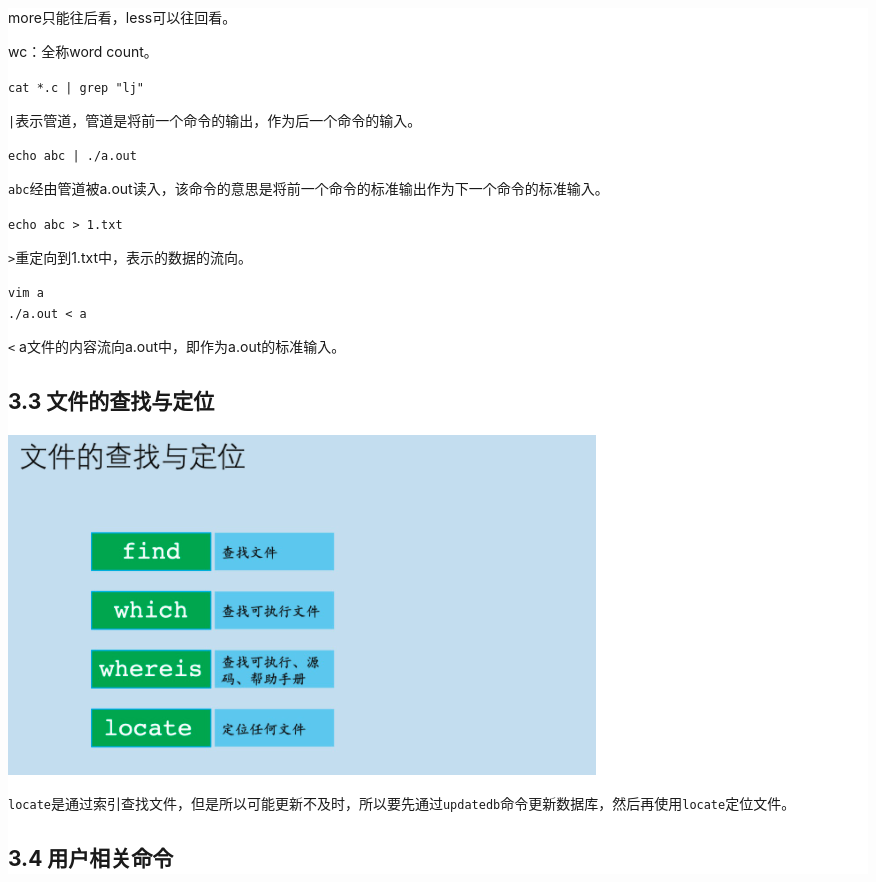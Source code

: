 more只能往后看，less可以往回看。

wc：全称word count。

```shell
cat *.c | grep "lj"
```

`|`表示管道，管道是将前一个命令的输出，作为后一个命令的输入。

```shell
echo abc | ./a.out
```

`abc`经由管道被a.out读入，该命令的意思是将前一个命令的标准输出作为下一个命令的标准输入。

```shell
echo abc > 1.txt
```

`>`重定向到1.txt中，表示的数据的流向。

```shell
vim a
./a.out < a
```

`<` a文件的内容流向a.out中，即作为a.out的标准输入。

## 3.3 文件的查找与定位

![image-20201101175004026](Linux%E6%93%8D%E4%BD%9C%E7%B3%BB%E7%BB%9F%E4%B8%8E%E5%85%A5%E9%97%A8%E4%BD%BF%E7%94%A8.assets/image-20201101175004026.png)

`locate`是通过索引查找文件，但是所以可能更新不及时，所以要先通过`updatedb`命令更新数据库，然后再使用`locate`定位文件。

## 3.4 用户相关命令
